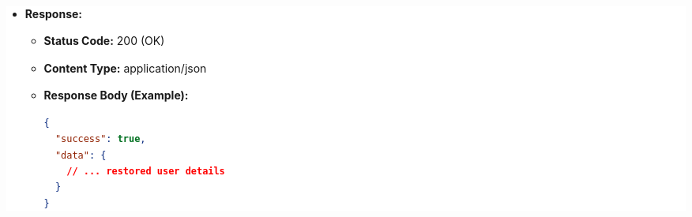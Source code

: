 * **Response:**

   * **Status Code:** 200 (OK)
   * **Content Type:** application/json 

   * **Response Body (Example):**

      ```json
      {
        "success": true,
        "data": {
          // ... restored user details 
        } 
      }
      ```